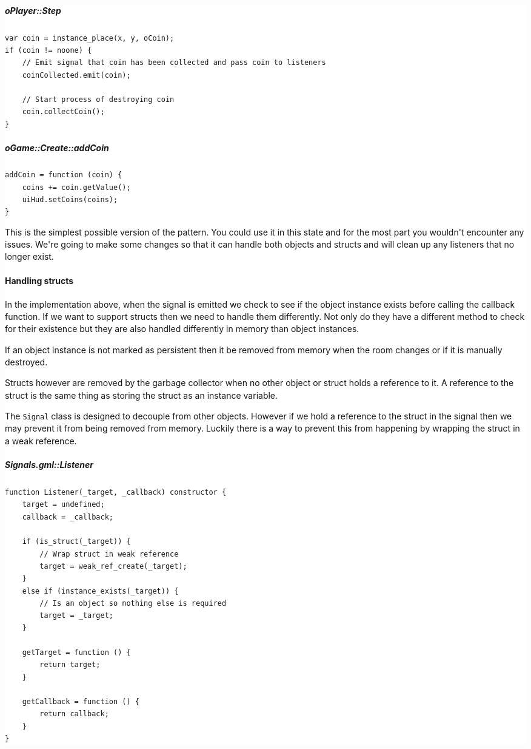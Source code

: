 ##### oPlayer::Step
```gml
var coin = instance_place(x, y, oCoin);
if (coin != noone) {
	// Emit signal that coin has been collected and pass coin to listeners
	coinCollected.emit(coin);

	// Start process of destroying coin
	coin.collectCoin();
}
```

##### oGame::Create::addCoin
```gml
addCoin = function (coin) {
	coins += coin.getValue();
	uiHud.setCoins(coins);
}
```

This is the simplest possible version of the pattern. You could use it in this state and for the most part you wouldn't encounter any issues. We're going to make some changes so that it can handle both objects and structs and will clean up any listeners that no longer exist.

#### Handling structs

In the implementation above, when the signal is emitted we check to see if the object instance exists before calling the callback function. If we want to support structs then we need to handle them differently. Not only do they have a different method to check for their existence but they are also handled differently in memory than object instances.

If an object instance is not marked as persistent then it be removed from memory when the room changes or if it is manually destroyed.

Structs however are removed by the garbage collector when no other object or struct holds a reference to it. A reference to the struct is the same thing as storing the struct as an instance variable.

The `Signal` class is designed to decouple from other objects. However if we hold a reference to the struct in the signal then we may prevent it from being removed from memory. Luckily there is a way to prevent this from happening by wrapping the struct in a weak reference.

##### Signals.gml::Listener
```gml
function Listener(_target, _callback) constructor {
	target = undefined;
	callback = _callback;

	if (is_struct(_target)) {
		// Wrap struct in weak reference
		target = weak_ref_create(_target);
	}
	else if (instance_exists(_target)) {
		// Is an object so nothing else is required
		target = _target;
	}

	getTarget = function () {
		return target;
	}

	getCallback = function () {
		return callback;
	}
}
```
